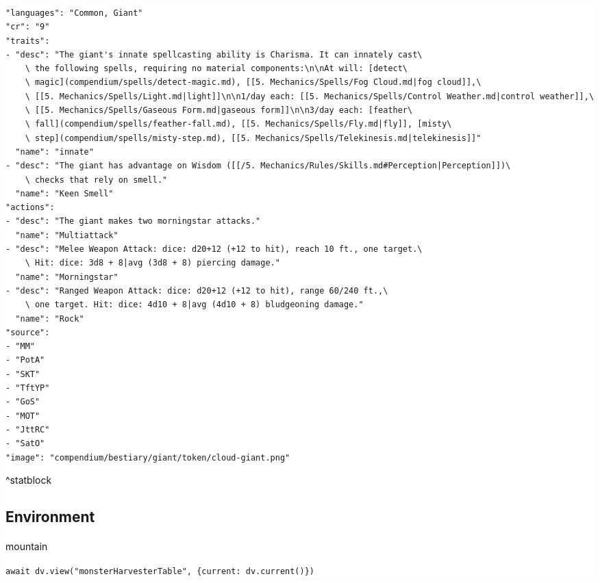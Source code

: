 ```statblock
"languages": "Common, Giant"
"cr": "9"
"traits":
- "desc": "The giant's innate spellcasting ability is Charisma. It can innately cast\
    \ the following spells, requiring no material components:\n\nAt will: [detect\
    \ magic](compendium/spells/detect-magic.md), [[5. Mechanics/Spells/Fog Cloud.md|fog cloud]],\
    \ [[5. Mechanics/Spells/Light.md|light]]\n\n1/day each: [[5. Mechanics/Spells/Control Weather.md|control weather]],\
    \ [[5. Mechanics/Spells/Gaseous Form.md|gaseous form]]\n\n3/day each: [feather\
    \ fall](compendium/spells/feather-fall.md), [[5. Mechanics/Spells/Fly.md|fly]], [misty\
    \ step](compendium/spells/misty-step.md), [[5. Mechanics/Spells/Telekinesis.md|telekinesis]]"
  "name": "innate"
- "desc": "The giant has advantage on Wisdom ([[/5. Mechanics/Rules/Skills.md#Perception|Perception]])\
    \ checks that rely on smell."
  "name": "Keen Smell"
"actions":
- "desc": "The giant makes two morningstar attacks."
  "name": "Multiattack"
- "desc": "Melee Weapon Attack: dice: d20+12 (+12 to hit), reach 10 ft., one target.\
    \ Hit: dice: 3d8 + 8|avg (3d8 + 8) piercing damage."
  "name": "Morningstar"
- "desc": "Ranged Weapon Attack: dice: d20+12 (+12 to hit), range 60/240 ft.,\
    \ one target. Hit: dice: 4d10 + 8|avg (4d10 + 8) bludgeoning damage."
  "name": "Rock"
"source":
- "MM"
- "PotA"
- "SKT"
- "TftYP"
- "GoS"
- "MOT"
- "JttRC"
- "SatO"
"image": "compendium/bestiary/giant/token/cloud-giant.png"
```
^statblock

## Environment

mountain

```dataviewjs
await dv.view("monsterHarvesterTable", {current: dv.current()})
```
